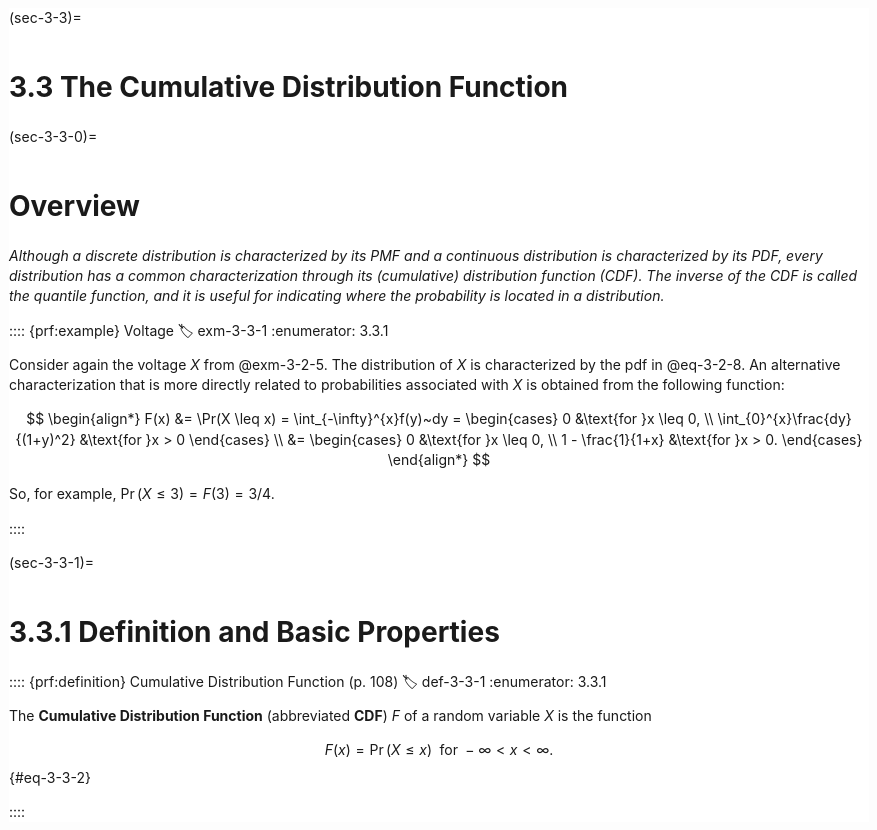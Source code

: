 (sec-3-3)=
# 3.3 The Cumulative Distribution Function

(sec-3-3-0)=
# Overview

*Although a discrete distribution is characterized by its PMF and a continuous distribution is characterized by its PDF, every distribution has a common characterization through its (cumulative) distribution function (CDF). The inverse of the CDF is called the quantile function, and it is useful for indicating where the probability is located in a distribution.*

:::: {prf:example} Voltage
:label: exm-3-3-1
:enumerator: 3.3.1

Consider again the voltage $X$ from @exm-3-2-5. The distribution of $X$ is characterized by the pdf in @eq-3-2-8. An alternative characterization that is more directly related to probabilities associated with $X$ is obtained from the following function:

$$
\begin{align*}
F(x) &= \Pr(X \leq x) = \int_{-\infty}^{x}f(y)~dy = \begin{cases}
0 &\text{for }x \leq 0, \\
\int_{0}^{x}\frac{dy}{(1+y)^2} &\text{for }x > 0
\end{cases} \\
&= \begin{cases}
0 &\text{for }x \leq 0, \\
1 - \frac{1}{1+x} &\text{for }x > 0.
\end{cases}
\end{align*}
$$

So, for example, $\Pr(X \leq 3) = F(3) = 3/4$.

::::

(sec-3-3-1)=
# 3.3.1 Definition and Basic Properties

:::: {prf:definition} Cumulative Distribution Function (p. 108)
:label: def-3-3-1
:enumerator: 3.3.1

The **Cumulative Distribution Function** (abbreviated **CDF**) $F$ of a random variable $X$ is the function

$$
F(x) = \Pr(X \leq x) \; \text{ for } -\infty < x < \infty.
$$ {#eq-3-3-2}

::::
